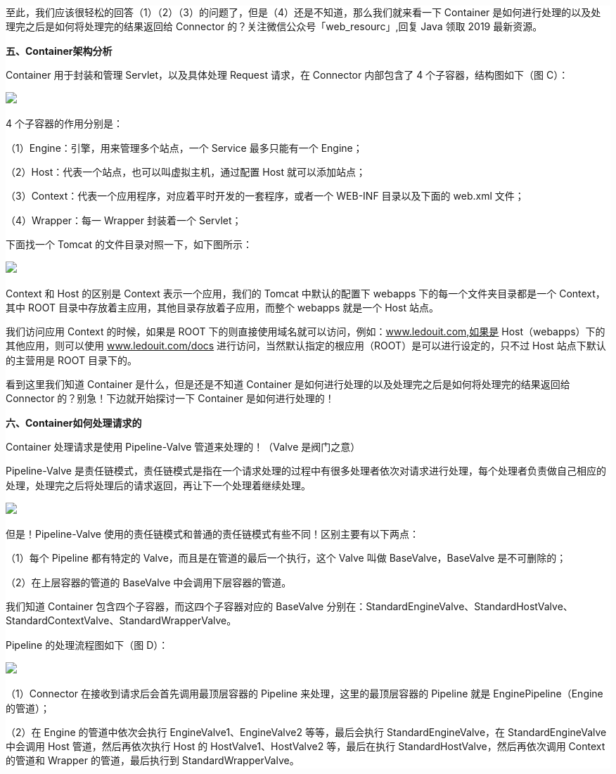 至此，我们应该很轻松的回答（1）（2）（3）的问题了，但是（4）还是不知道，那么我们就来看一下 Container 是如何进行处理的以及处理完之后是如何将处理完的结果返回给 Connector 的？关注微信公众号「web_resourc」,回复 Java 领取 2019 最新资源。

**五、Container架构分析**

Container 用于封装和管理 Servlet，以及具体处理 Request 请求，在 Connector 内部包含了 4 个子容器，结构图如下（图 C）：

![](https://mmbiz.qpic.cn/mmbiz_png/UtWdDgynLdZlz44rysyrVpFqrW1Yc0eVGIzOn5mxkVBQCQ0FDoBzbpsSUFwCvBpHtDmpBVF087HjnnficUXBjGw/640?tp=webp&wxfrom=5&wx_lazy=1&wx_co=1)

4 个子容器的作用分别是：

（1）Engine：引擎，用来管理多个站点，一个 Service 最多只能有一个 Engine； 

（2）Host：代表一个站点，也可以叫虚拟主机，通过配置 Host 就可以添加站点； 

（3）Context：代表一个应用程序，对应着平时开发的一套程序，或者一个 WEB-INF 目录以及下面的 web.xml 文件； 

（4）Wrapper：每一 Wrapper 封装着一个 Servlet；

下面找一个 Tomcat 的文件目录对照一下，如下图所示：

![](https://mmbiz.qpic.cn/mmbiz_png/UtWdDgynLdZlz44rysyrVpFqrW1Yc0eVzG6ScAiaicp62YI1Co6lOgyNVslAibJc7IHNibVib1S4K06D7bmq10icho8A/640?tp=webp&wxfrom=5&wx_lazy=1&wx_co=1)

Context 和 Host 的区别是 Context 表示一个应用，我们的 Tomcat 中默认的配置下 webapps 下的每一个文件夹目录都是一个 Context，其中 ROOT 目录中存放着主应用，其他目录存放着子应用，而整个 webapps 就是一个 Host 站点。

我们访问应用 Context 的时候，如果是 ROOT 下的则直接使用域名就可以访问，例如：www.ledouit.com,如果是 Host（webapps）下的其他应用，则可以使用 www.ledouit.com/docs 进行访问，当然默认指定的根应用（ROOT）是可以进行设定的，只不过 Host 站点下默认的主营用是 ROOT 目录下的。

看到这里我们知道 Container 是什么，但是还是不知道 Container 是如何进行处理的以及处理完之后是如何将处理完的结果返回给 Connector 的？别急！下边就开始探讨一下 Container 是如何进行处理的！

**六、Container如何处理请求的**

Container 处理请求是使用 Pipeline-Valve 管道来处理的！（Valve 是阀门之意）

Pipeline-Valve 是责任链模式，责任链模式是指在一个请求处理的过程中有很多处理者依次对请求进行处理，每个处理者负责做自己相应的处理，处理完之后将处理后的请求返回，再让下一个处理着继续处理。

![](https://mmbiz.qpic.cn/mmbiz_png/UtWdDgynLdZlz44rysyrVpFqrW1Yc0eV05rnYJouVYYVYRA1HecPAQq665tNOc8ScURxoGHuFcADkk8SwVhcBA/640?tp=webp&wxfrom=5&wx_lazy=1&wx_co=1)

但是！Pipeline-Valve 使用的责任链模式和普通的责任链模式有些不同！区别主要有以下两点：

（1）每个 Pipeline 都有特定的 Valve，而且是在管道的最后一个执行，这个 Valve 叫做 BaseValve，BaseValve 是不可删除的；

（2）在上层容器的管道的 BaseValve 中会调用下层容器的管道。

我们知道 Container 包含四个子容器，而这四个子容器对应的 BaseValve 分别在：StandardEngineValve、StandardHostValve、StandardContextValve、StandardWrapperValve。

Pipeline 的处理流程图如下（图 D）：

![](https://mmbiz.qpic.cn/mmbiz_png/UtWdDgynLdbS6ribibqjHPC195DmZX0NBvfyQ2Dk9X4pQiakBQ7XYtDjQwUZpXqRibYzjRmHVRecm4epZW0d7ibITvg/640?tp=webp&wxfrom=5&wx_lazy=1&wx_co=1)

（1）Connector 在接收到请求后会首先调用最顶层容器的 Pipeline 来处理，这里的最顶层容器的 Pipeline 就是 EnginePipeline（Engine 的管道）；

（2）在 Engine 的管道中依次会执行 EngineValve1、EngineValve2 等等，最后会执行 StandardEngineValve，在 StandardEngineValve 中会调用 Host 管道，然后再依次执行 Host 的 HostValve1、HostValve2 等，最后在执行 StandardHostValve，然后再依次调用 Context 的管道和 Wrapper 的管道，最后执行到 StandardWrapperValve。
